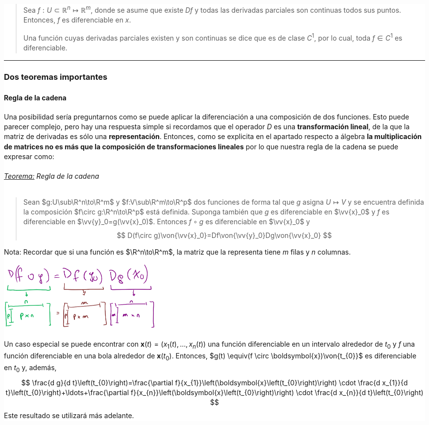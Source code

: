 > Sea $f: U \subset \mathbb{R}^{n} \mapsto \mathbb{R}^{m}$, donde se asume que existe $Df$ y todas las derivadas parciales son continuas todos sus puntos. Entonces, $f$ es diferenciable en $x$.
>
> Una función cuyas derivadas parciales existen y son continuas se dice que es de clase $C^{1}$, por lo cual, toda $f \in C^{1}$ es diferenciable.

----

### Dos teoremas importantes

#### Regla de la cadena

Una posibilidad sería preguntarnos como se puede aplicar la diferenciación a una composición de dos funciones. Esto puede parecer complejo, pero hay una respuesta simple si recordamos que el operador $D$ es una **transformación lineal**, de la que la matriz de derivadas es sólo una **representación**. Entonces, como se explicita en el apartado respecto a álgebra **la multiplicación de matrices no es más que la composición de transformaciones lineales** por lo que nuestra regla de la cadena se puede expresar como:

###### <u>Teorema:</u> Regla de la cadena

> Sean $g:U\sub\R^n\to\R^m$ y $f:V\sub\R^m\to\R^p$ dos funciones de forma tal que $g$ asigna $U\mapsto V$ y se encuentra definida la composición $f\circ g:\R^n\to\R^p$ está definida. Suponga también que $g$ es diferenciable en $\vv{x}_0$ y $f$ es diferenciable en $\vv{y}_0=g(\vv{x}_0)$. Entonces $f\circ g$ es diferenciable en $\vv{x}_0$ y
> $$
> D(f\circ g)\von{\vv{x}_0}=Df\von{\vv{y}_0}Dg\von{\vv{x}_0}
> $$


Nota: Recordar que si una función es $\R^n\to\R^m$, la matriz que la representa tiene $m$ filas y $n$ columnas.

<img src="../images/chain_rule.png" alt="image-20201105154651109" style="zoom:50%;" />

Un caso especial se puede encontrar con $\boldsymbol{x}(t)=\left(x_{1}(t), \ldots, x_{n}(t)\right)$ una función diferenciable en un intervalo alrededor de $t_{0}$ y $f$ una función diferenciable en una bola alrededor de $\boldsymbol{x}\left(t_{0}\right)$. Entonces, $g(t) \equiv(f \circ \boldsymbol{x})\von{t_{0}}$ es diferenciable en $t_{0}$ y, además,
$$
\frac{d g}{d t}\left(t_{0}\right)=\frac{\partial f}{x_{1}}\left(\boldsymbol{x}\left(t_{0}\right)\right) \cdot \frac{d x_{1}}{d t}\left(t_{0}\right)+\ldots+\frac{\partial f}{x_{n}}\left(\boldsymbol{x}\left(t_{0}\right)\right) \cdot \frac{d x_{n}}{d t}\left(t_{0}\right)
$$
Este resultado se utilizará más adelante.
